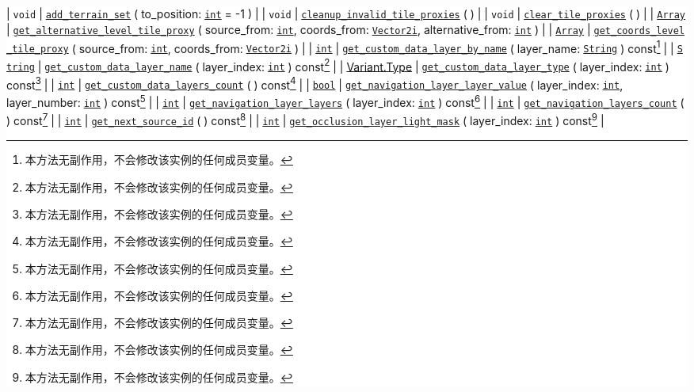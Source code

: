 | `void`                                          | [`add_terrain_set`](class_tileset.md#class_tileset_method_add_terrain_set) ( to_position: [`int`](class_int.md) = -1 )                                                                                                                                                                                                                                          |
| `void`                                          | [`cleanup_invalid_tile_proxies`](class_tileset.md#class_tileset_method_cleanup_invalid_tile_proxies) ( )                                                                                                                                                                                                                                                        |
| `void`                                          | [`clear_tile_proxies`](class_tileset.md#class_tileset_method_clear_tile_proxies) ( )                                                                                                                                                                                                                                                                            |
| [`Array`](class_array.md)                       | [`get_alternative_level_tile_proxy`](class_tileset.md#class_tileset_method_get_alternative_level_tile_proxy) ( source_from: [`int`](class_int.md), coords_from: [`Vector2i`](class_vector2i.md), alternative_from: [`int`](class_int.md) )                                                                                                                      |
| [`Array`](class_array.md)                       | [`get_coords_level_tile_proxy`](class_tileset.md#class_tileset_method_get_coords_level_tile_proxy) ( source_from: [`int`](class_int.md), coords_from: [`Vector2i`](class_vector2i.md) )                                                                                                                                                                         |
| [`int`](class_int.md)                           | [`get_custom_data_layer_by_name`](class_tileset.md#class_tileset_method_get_custom_data_layer_by_name) ( layer_name: [`String`](class_string.md) ) const[^const]                                                                                                                                                                                                |
| [`String`](class_string.md)                     | [`get_custom_data_layer_name`](class_tileset.md#class_tileset_method_get_custom_data_layer_name) ( layer_index: [`int`](class_int.md) ) const[^const]                                                                                                                                                                                                           |
| [Variant.Type](#enum_@globalscope_variant.type) | [`get_custom_data_layer_type`](class_tileset.md#class_tileset_method_get_custom_data_layer_type) ( layer_index: [`int`](class_int.md) ) const[^const]                                                                                                                                                                                                           |
| [`int`](class_int.md)                           | [`get_custom_data_layers_count`](class_tileset.md#class_tileset_method_get_custom_data_layers_count) ( ) const[^const]                                                                                                                                                                                                                                          |
| [`bool`](class_bool.md)                         | [`get_navigation_layer_layer_value`](class_tileset.md#class_tileset_method_get_navigation_layer_layer_value) ( layer_index: [`int`](class_int.md), layer_number: [`int`](class_int.md) ) const[^const]                                                                                                                                                          |
| [`int`](class_int.md)                           | [`get_navigation_layer_layers`](class_tileset.md#class_tileset_method_get_navigation_layer_layers) ( layer_index: [`int`](class_int.md) ) const[^const]                                                                                                                                                                                                         |
| [`int`](class_int.md)                           | [`get_navigation_layers_count`](class_tileset.md#class_tileset_method_get_navigation_layers_count) ( ) const[^const]                                                                                                                                                                                                                                            |
| [`int`](class_int.md)                           | [`get_next_source_id`](class_tileset.md#class_tileset_method_get_next_source_id) ( ) const[^const]                                                                                                                                                                                                                                                              |
| [`int`](class_int.md)                           | [`get_occlusion_layer_light_mask`](class_tileset.md#class_tileset_method_get_occlusion_layer_light_mask) ( layer_index: [`int`](class_int.md) ) const[^const]                                                                                                                                                                                                   |

[^virtual]: 本方法通常需要用户覆盖才能生效。
[^const]: 本方法无副作用，不会修改该实例的任何成员变量。
[^vararg]: 本方法除了能接受在此处描述的参数外，还能够继续接受任意数量的参数。
[^constructor]: 本方法用于构造某个类型。
[^static]: 调用本方法无需实例，可直接使用类名进行调用。
[^operator]: 本方法描述的是使用本类型作为左操作数的有效运算符。
[^bitfield]: 这个值是由下列位标志构成位掩码的整数。
[^void]: 无返回值。